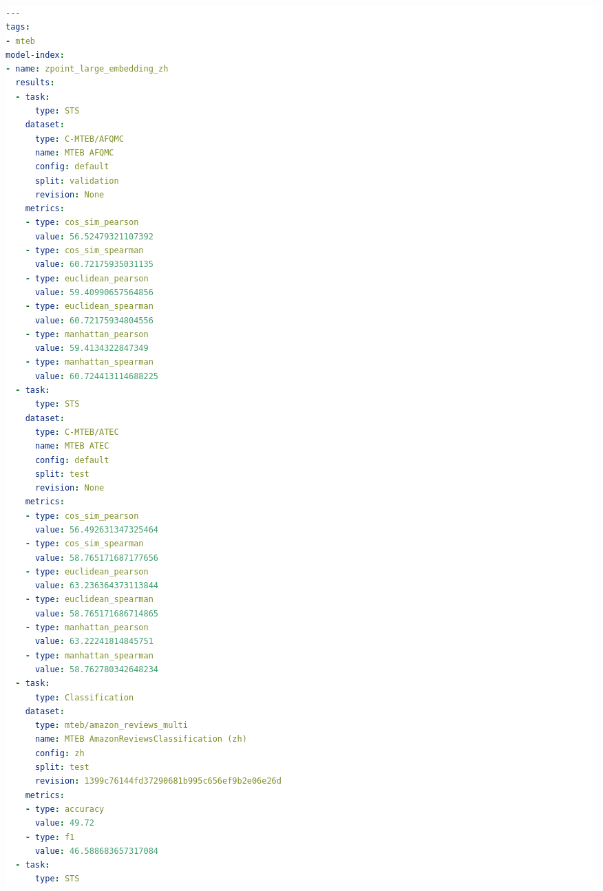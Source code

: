 ```yaml
---
tags:
- mteb
model-index:
- name: zpoint_large_embedding_zh
  results:
  - task:
      type: STS
    dataset:
      type: C-MTEB/AFQMC
      name: MTEB AFQMC
      config: default
      split: validation
      revision: None
    metrics:
    - type: cos_sim_pearson
      value: 56.52479321107392
    - type: cos_sim_spearman
      value: 60.72175935031135
    - type: euclidean_pearson
      value: 59.40990657564856
    - type: euclidean_spearman
      value: 60.72175934804556
    - type: manhattan_pearson
      value: 59.4134322847349
    - type: manhattan_spearman
      value: 60.724413114688225
  - task:
      type: STS
    dataset:
      type: C-MTEB/ATEC
      name: MTEB ATEC
      config: default
      split: test
      revision: None
    metrics:
    - type: cos_sim_pearson
      value: 56.492631347325464
    - type: cos_sim_spearman
      value: 58.765171687177656
    - type: euclidean_pearson
      value: 63.236364373113844
    - type: euclidean_spearman
      value: 58.765171686714865
    - type: manhattan_pearson
      value: 63.22241814845751
    - type: manhattan_spearman
      value: 58.762780342648234
  - task:
      type: Classification
    dataset:
      type: mteb/amazon_reviews_multi
      name: MTEB AmazonReviewsClassification (zh)
      config: zh
      split: test
      revision: 1399c76144fd37290681b995c656ef9b2e06e26d
    metrics:
    - type: accuracy
      value: 49.72
    - type: f1
      value: 46.588683657317084
  - task:
      type: STS
```
